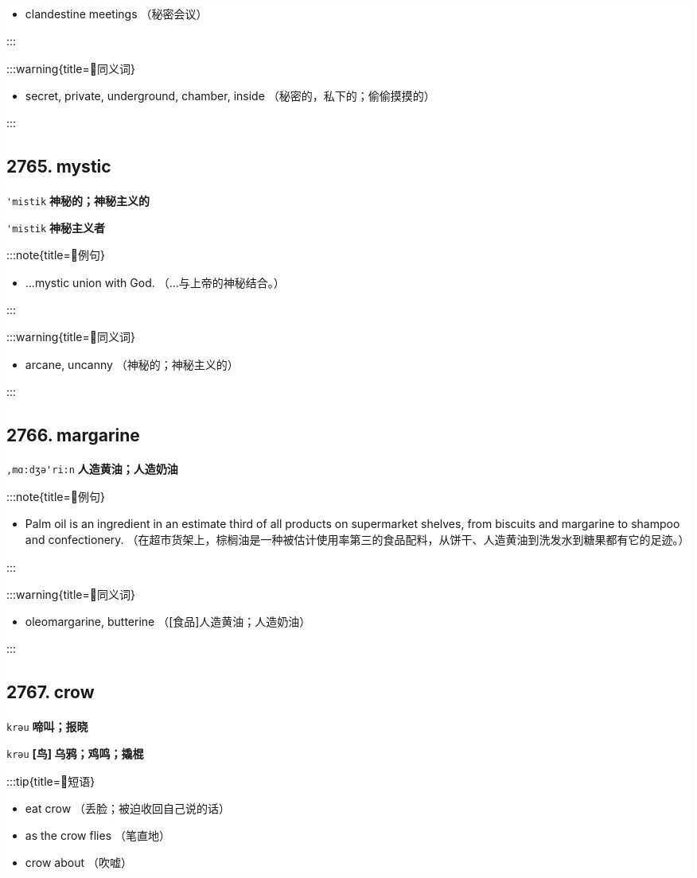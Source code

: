 - clandestine meetings （秘密会议）

:::

:::warning{title=🤔同义词}

- secret, private, underground, chamber, inside （秘密的，私下的；偷偷摸摸的）

:::


## 2765. mystic

`'mistik`  **神秘的；神秘主义的**

`'mistik`  **神秘主义者**

:::note{title=🎤例句}

- ...mystic union with God. （…与上帝的神秘结合。）

:::

:::warning{title=🤔同义词}

- arcane, uncanny （神秘的；神秘主义的）

:::


## 2766. margarine

`,mɑ:dʒə'ri:n`  **人造黄油；人造奶油**

:::note{title=🎤例句}

- Palm oil is an ingredient in an estimate third of all products on supermarket shelves, from biscuits and margarine to shampoo and confectionery. （在超市货架上，棕榈油是一种被估计使用率第三的食品配料，从饼干、人造黄油到洗发水到糖果都有它的足迹。）

:::

:::warning{title=🤔同义词}

- oleomargarine, butterine （[食品]人造黄油；人造奶油）

:::


## 2767. crow

`krəu`  **啼叫；报晓**

`krəu`  **[鸟] 乌鸦；鸡鸣；撬棍**

:::tip{title=🤩短语}

- eat crow （丢脸；被迫收回自己说的话）

- as the crow flies （笔直地）

- crow about （吹嘘）
